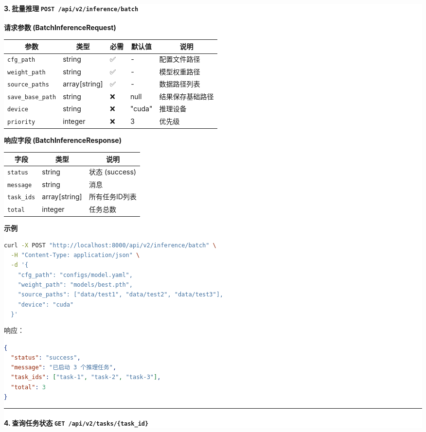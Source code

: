 
#### 3. 批量推理 `POST /api/v2/inference/batch`

**请求参数 (BatchInferenceRequest)**

| 参数 | 类型 | 必需 | 默认值 | 说明 |
|------|------|------|--------|------|
| `cfg_path` | string | ✅ | - | 配置文件路径 |
| `weight_path` | string | ✅ | - | 模型权重路径 |
| `source_paths` | array[string] | ✅ | - | 数据路径列表 |
| `save_base_path` | string | ❌ | null | 结果保存基础路径 |
| `device` | string | ❌ | "cuda" | 推理设备 |
| `priority` | integer | ❌ | 3 | 优先级 |

**响应字段 (BatchInferenceResponse)**

| 字段 | 类型 | 说明 |
|------|------|------|
| `status` | string | 状态 (success) |
| `message` | string | 消息 |
| `task_ids` | array[string] | 所有任务ID列表 |
| `total` | integer | 任务总数 |

**示例**
```bash
curl -X POST "http://localhost:8000/api/v2/inference/batch" \
  -H "Content-Type: application/json" \
  -d '{
    "cfg_path": "configs/model.yaml",
    "weight_path": "models/best.pth",
    "source_paths": ["data/test1", "data/test2", "data/test3"],
    "device": "cuda"
  }'
```

响应：
```json
{
  "status": "success",
  "message": "已启动 3 个推理任务",
  "task_ids": ["task-1", "task-2", "task-3"],
  "total": 3
}
```

---

#### 4. 查询任务状态 `GET /api/v2/tasks/{task_id}`
